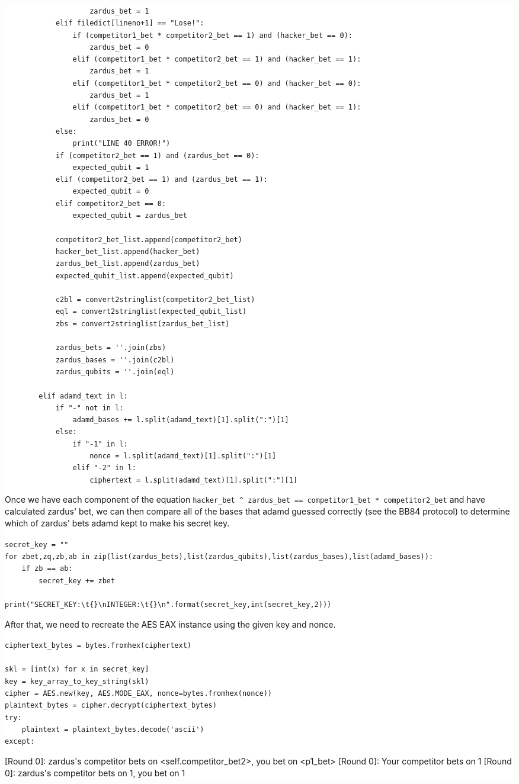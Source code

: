 ```
                    zardus_bet = 1
            elif filedict[lineno+1] == "Lose!":
                if (competitor1_bet * competitor2_bet == 1) and (hacker_bet == 0):
                    zardus_bet = 0
                elif (competitor1_bet * competitor2_bet == 1) and (hacker_bet == 1):
                    zardus_bet = 1
                elif (competitor1_bet * competitor2_bet == 0) and (hacker_bet == 0):
                    zardus_bet = 1
                elif (competitor1_bet * competitor2_bet == 0) and (hacker_bet == 1):
                    zardus_bet = 0
            else:
                print("LINE 40 ERROR!")
            if (competitor2_bet == 1) and (zardus_bet == 0):
                expected_qubit = 1
            elif (competitor2_bet == 1) and (zardus_bet == 1):
                expected_qubit = 0
            elif competitor2_bet == 0:
                expected_qubit = zardus_bet
            
            competitor2_bet_list.append(competitor2_bet)
            hacker_bet_list.append(hacker_bet)
            zardus_bet_list.append(zardus_bet)
            expected_qubit_list.append(expected_qubit)
            
            c2bl = convert2stringlist(competitor2_bet_list)
            eql = convert2stringlist(expected_qubit_list)
            zbs = convert2stringlist(zardus_bet_list)
            
            zardus_bets = ''.join(zbs)
            zardus_bases = ''.join(c2bl)
            zardus_qubits = ''.join(eql)
            
        elif adamd_text in l:
            if "-" not in l:
                adamd_bases += l.split(adamd_text)[1].split(":")[1]
            else:
                if "-1" in l:
                    nonce = l.split(adamd_text)[1].split(":")[1]
                elif "-2" in l:
                    ciphertext = l.split(adamd_text)[1].split(":")[1]
```
Once we have each component of the equation `hacker_bet ^ zardus_bet == competitor1_bet * competitor2_bet` and have calculated zardus' bet, we can then compare all of the bases that adamd guessed correctly (see the BB84 protocol) to determine which of zardus' bets adamd kept to make his secret key.
```
secret_key = ""
for zbet,zq,zb,ab in zip(list(zardus_bets),list(zardus_qubits),list(zardus_bases),list(adamd_bases)):
    if zb == ab:
        secret_key += zbet

print("SECRET_KEY:\t{}\nINTEGER:\t{}\n".format(secret_key,int(secret_key,2)))
```
After that, we need to recreate the AES EAX instance using the given key and nonce.
```
ciphertext_bytes = bytes.fromhex(ciphertext)

skl = [int(x) for x in secret_key]
key = key_array_to_key_string(skl)
cipher = AES.new(key, AES.MODE_EAX, nonce=bytes.fromhex(nonce))
plaintext_bytes = cipher.decrypt(ciphertext_bytes)
try:
    plaintext = plaintext_bytes.decode('ascii')
except:
```

[Round 0]: zardus's competitor bets on <self.competitor_bet2>, you bet on <p1_bet>
[Round 0]: Your competitor bets on 1
[Round 0]: zardus's competitor bets on 1, you bet on 1